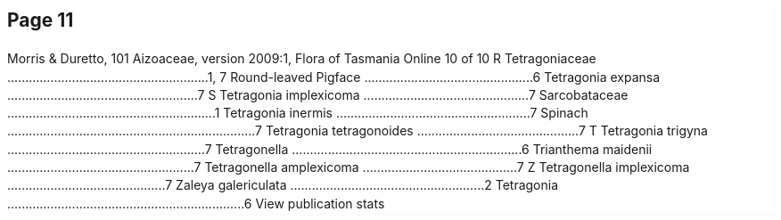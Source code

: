 ## Page 11

Morris & Duretto, 101 Aizoaceae, version 2009:1, Flora of Tasmania Online 10 of 10
R Tetragoniaceae ........................................................1, 7
Round-leaved Pigface ...............................................6 Tetragonia expansa .....................................................7
S Tetragonia implexicoma ..............................................7
Sarcobataceae ..........................................................1 Tetragonia inermis ......................................................7
Spinach .....................................................................7 Tetragonia tetragonoides .............................................7
T Tetragonia trigyna .......................................................7
Tetragonella ................................................................6 Trianthema maidenii ....................................................7
Tetragonella amplexicoma ...........................................7 Z
Tetragonella implexicoma ............................................7 Zaleya galericulata ......................................................2
Tetragonia ..................................................................6
View publication stats

